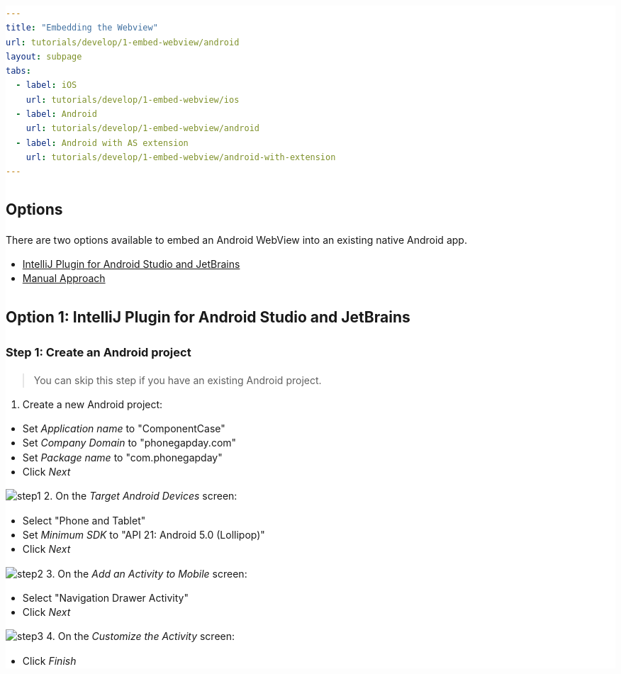 ```yaml
---
title: "Embedding the Webview"
url: tutorials/develop/1-embed-webview/android
layout: subpage
tabs:
  - label: iOS
    url: tutorials/develop/1-embed-webview/ios
  - label: Android
    url: tutorials/develop/1-embed-webview/android
  - label: Android with AS extension
    url: tutorials/develop/1-embed-webview/android-with-extension
---
```


## Options

There are two options available to embed an Android WebView into an existing
native Android app.

- [IntelliJ Plugin for Android Studio and JetBrains](#intellij)
- [Manual Approach](#manual)

<a class="anchor" id="intellij"></a>

## Option 1: IntelliJ Plugin for Android Studio and JetBrains

### Step 1: Create an Android project

> You can skip this step if you have an existing Android project.

1. Create a new Android project:
  - Set _Application name_ to "ComponentCase"
  - Set _Company Domain_ to "phonegapday.com"
  - Set _Package name_ to "com.phonegapday"
  - Click _Next_

  ![step1](/images/tutorials/develop/embed-webview/android/step1.png)
2. On the _Target Android Devices_ screen:
  - Select "Phone and Tablet"
  - Set _Minimum SDK_ to "API 21: Android 5.0 (Lollipop)"
  - Click _Next_

  ![step2](/images/tutorials/develop/embed-webview/android/step2.png)
3. On the _Add an Activity to Mobile_ screen:
  - Select "Navigation Drawer Activity"
  - Click _Next_

  ![step3](/images/tutorials/develop/embed-webview/android/step3.png)
4. On the _Customize the Activity_ screen:
  - Click _Finish_
